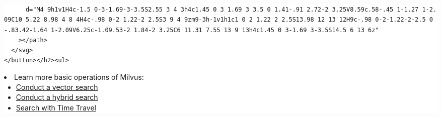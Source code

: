           d="M4 9h1v1H4c-1.5 0-3-1.69-3-3.5S2.55 3 4 3h4c1.45 0 3 1.69 3 3.5 0 1.41-.91 2.72-2 3.25V8.59c.58-.45 1-1.27 1-2.09C10 5.22 8.98 4 8 4H4c-.98 0-2 1.22-2 2.5S3 9 4 9zm9-3h-1v1h1c1 0 2 1.22 2 2.5S13.98 12 13 12H9c-.98 0-2-1.22-2-2.5 0-.83.42-1.64 1-2.09V6.25c-1.09.53-2 1.84-2 3.25C6 11.31 7.55 13 9 13h4c1.45 0 3-1.69 3-3.5S14.5 6 13 6z"
        ></path>
      </svg>
    </button></h2><ul>
<li>Learn more basic operations of Milvus:
<ul>
<li><a href="/docs/search.md">Conduct a vector search</a></li>
<li><a href="/docs/hybridsearch.md">Conduct a hybrid search</a></li>
<li><a href="/docs/timetravel.md">Search with Time Travel</a></li>
</ul></li>
</ul>
